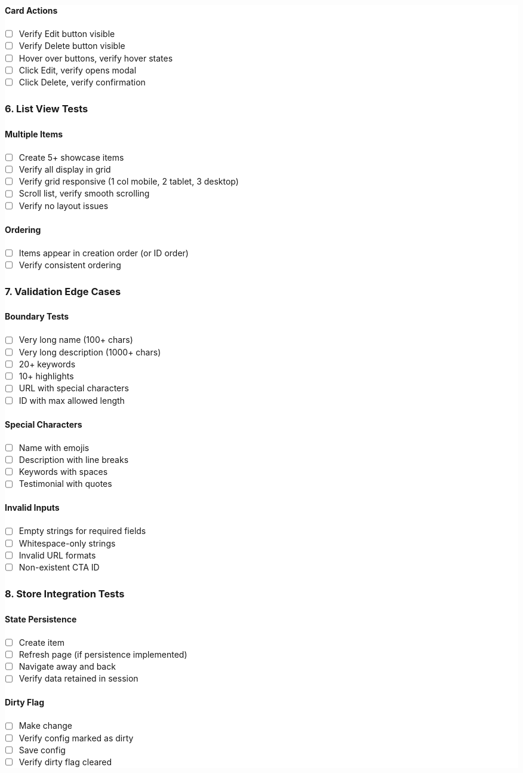 #### Card Actions
- [ ] Verify Edit button visible
- [ ] Verify Delete button visible
- [ ] Hover over buttons, verify hover states
- [ ] Click Edit, verify opens modal
- [ ] Click Delete, verify confirmation

### 6. List View Tests

#### Multiple Items
- [ ] Create 5+ showcase items
- [ ] Verify all display in grid
- [ ] Verify grid responsive (1 col mobile, 2 tablet, 3 desktop)
- [ ] Scroll list, verify smooth scrolling
- [ ] Verify no layout issues

#### Ordering
- [ ] Items appear in creation order (or ID order)
- [ ] Verify consistent ordering

### 7. Validation Edge Cases

#### Boundary Tests
- [ ] Very long name (100+ chars)
- [ ] Very long description (1000+ chars)
- [ ] 20+ keywords
- [ ] 10+ highlights
- [ ] URL with special characters
- [ ] ID with max allowed length

#### Special Characters
- [ ] Name with emojis
- [ ] Description with line breaks
- [ ] Keywords with spaces
- [ ] Testimonial with quotes

#### Invalid Inputs
- [ ] Empty strings for required fields
- [ ] Whitespace-only strings
- [ ] Invalid URL formats
- [ ] Non-existent CTA ID

### 8. Store Integration Tests

#### State Persistence
- [ ] Create item
- [ ] Refresh page (if persistence implemented)
- [ ] Navigate away and back
- [ ] Verify data retained in session

#### Dirty Flag
- [ ] Make change
- [ ] Verify config marked as dirty
- [ ] Save config
- [ ] Verify dirty flag cleared
